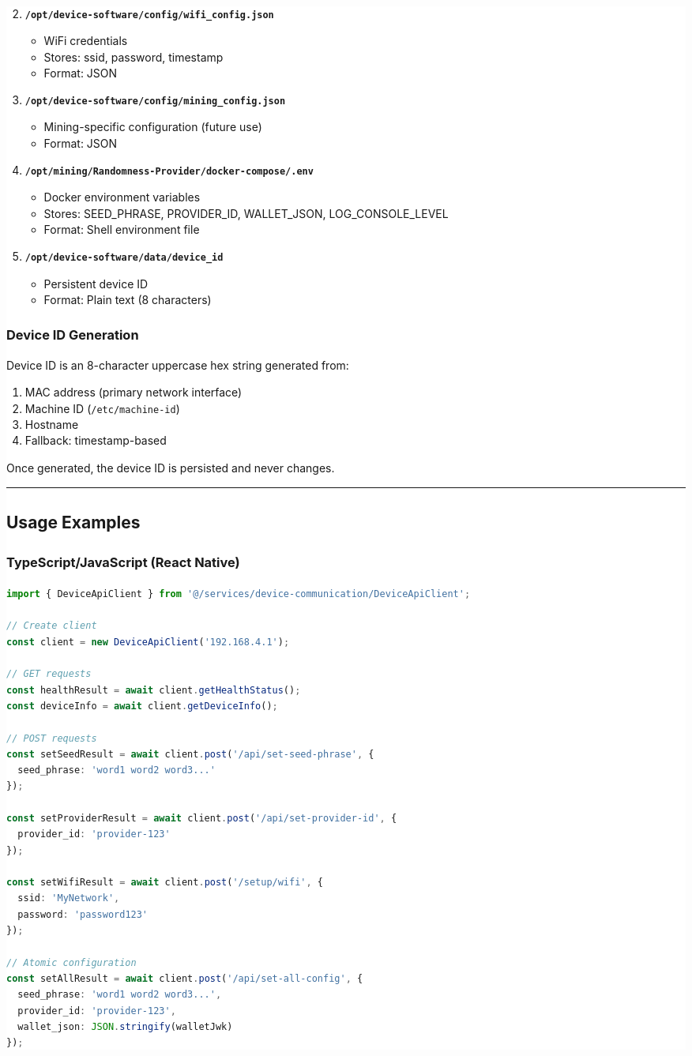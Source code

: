 2. **`/opt/device-software/config/wifi_config.json`**
   - WiFi credentials
   - Stores: ssid, password, timestamp
   - Format: JSON

3. **`/opt/device-software/config/mining_config.json`**
   - Mining-specific configuration (future use)
   - Format: JSON

4. **`/opt/mining/Randomness-Provider/docker-compose/.env`**
   - Docker environment variables
   - Stores: SEED_PHRASE, PROVIDER_ID, WALLET_JSON, LOG_CONSOLE_LEVEL
   - Format: Shell environment file

5. **`/opt/device-software/data/device_id`**
   - Persistent device ID
   - Format: Plain text (8 characters)

### Device ID Generation

Device ID is an 8-character uppercase hex string generated from:
1. MAC address (primary network interface)
2. Machine ID (`/etc/machine-id`)
3. Hostname
4. Fallback: timestamp-based

Once generated, the device ID is persisted and never changes.

---

## Usage Examples

### TypeScript/JavaScript (React Native)

```typescript
import { DeviceApiClient } from '@/services/device-communication/DeviceApiClient';

// Create client
const client = new DeviceApiClient('192.168.4.1');

// GET requests
const healthResult = await client.getHealthStatus();
const deviceInfo = await client.getDeviceInfo();

// POST requests
const setSeedResult = await client.post('/api/set-seed-phrase', {
  seed_phrase: 'word1 word2 word3...'
});

const setProviderResult = await client.post('/api/set-provider-id', {
  provider_id: 'provider-123'
});

const setWifiResult = await client.post('/setup/wifi', {
  ssid: 'MyNetwork',
  password: 'password123'
});

// Atomic configuration
const setAllResult = await client.post('/api/set-all-config', {
  seed_phrase: 'word1 word2 word3...',
  provider_id: 'provider-123',
  wallet_json: JSON.stringify(walletJwk)
});
```

